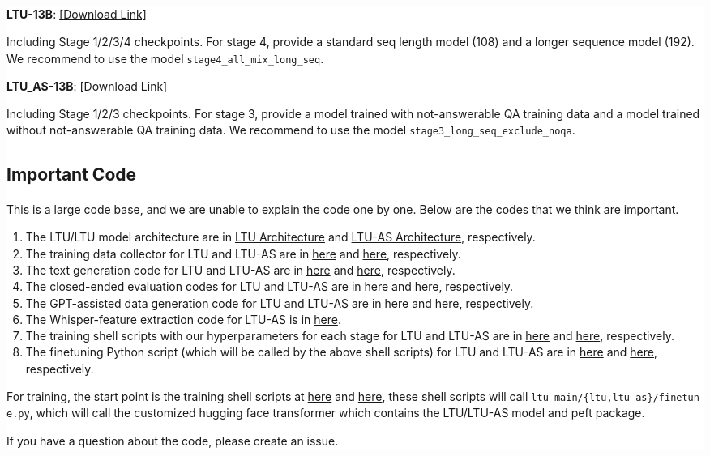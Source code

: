 **LTU-13B**: [[Download Link]](https://www.dropbox.com/scl/fo/pik0pubn1qg7q0rorkn3b/h?rlkey=x83qhk4mpwgrgns0e4rholcsr&dl=0)

Including Stage 1/2/3/4 checkpoints. For stage 4, provide a standard seq length model (108) and a longer sequence model (192). We recommend to use the model `stage4_all_mix_long_seq`. 

**LTU_AS-13B**: [[Download Link]](https://www.dropbox.com/scl/fo/mldw9tuwhx8kv010zahax/h?rlkey=gtdl7jshhg1bnoow8rod8env7&dl=0)

Including Stage 1/2/3 checkpoints. For stage 3, provide a model trained with not-answerable QA training data and a model trained without not-answerable QA training data. We recommend to use the model `stage3_long_seq_exclude_noqa`. 

## Important Code

This is a large code base, and we are unable to explain the code one by one. Below are the codes that we think are important. 

1. The LTU/LTU model architecture are in [LTU Architecture](https://github.com/YuanGongND/ltu/blob/main/src/ltu/hf-dev/transformers-main/src/transformers/models/llama/modeling_llama.py) and [LTU-AS Architecture](https://github.com/YuanGongND/ltu/blob/main/src/ltu_as/hf-dev/transformers-main/src/transformers/models/llama/modeling_llama.py), respectively.
2. The training data collector for LTU and LTU-AS are in [here](https://github.com/YuanGongND/ltu/blob/f7b2c009be1a9e5c350d2861ac7f57bdc60f9dfe/src/ltu/hf-dev/transformers-main/src/transformers/data/data_collator.py#L561-L651) and [here](https://github.com/YuanGongND/ltu/blob/f7b2c009be1a9e5c350d2861ac7f57bdc60f9dfe/src/ltu_as/hf-dev/transformers-main/src/transformers/data/data_collator.py#L561-L641), respectively.
3. The text generation code for LTU and LTU-AS are in [here](https://github.com/YuanGongND/ltu/blob/main/src/ltu/hf-dev/transformers-main/src/transformers/generation/utils.py) and [here](https://github.com/YuanGongND/ltu/blob/main/src/ltu_as/hf-dev/transformers-main/src/transformers/generation/utils.py), respectively.
4. The closed-ended evaluation codes for LTU and LTU-AS are in [here](https://github.com/YuanGongND/ltu/tree/main/src/ltu/eval) and [here](https://github.com/YuanGongND/ltu/tree/main/src/ltu_as/eval), respectively.
5. The GPT-assisted data generation code for LTU and LTU-AS are in [here](https://github.com/YuanGongND/ltu/tree/main/src/ltu/qa_generation) and [here](https://github.com/YuanGongND/ltu/tree/main/src/ltu_as/qa_generation), respectively.
6. The Whisper-feature extraction code for LTU-AS is in [here](https://github.com/YuanGongND/ltu/blob/main/src/ltu_as/extract_whisper_feature.py).
7. The training shell scripts with our hyperparameters for each stage for LTU and LTU-AS are in [here](https://github.com/YuanGongND/ltu/tree/main/src/ltu/train_scripts) and [here](https://github.com/YuanGongND/ltu/tree/main/src/ltu_as/train_scripts), respectively.
8. The finetuning Python script (which will be called by the above shell scripts) for LTU and LTU-AS are in [here](https://github.com/YuanGongND/ltu/tree/main/src/ltu/train_scripts) and [here](https://github.com/YuanGongND/ltu/tree/main/src/ltu_as/train_scripts), respectively.

For training, the start point is the training shell scripts at [here](https://github.com/YuanGongND/ltu/tree/main/src/ltu/train_scripts) and [here](https://github.com/YuanGongND/ltu/tree/main/src/ltu_as/train_scripts),
these shell scripts will call `ltu-main/{ltu,ltu_as}/finetune.py`, which will call the customized hugging face transformer which contains the LTU/LTU-AS model and peft package.

If you have a question about the code, please create an issue.
